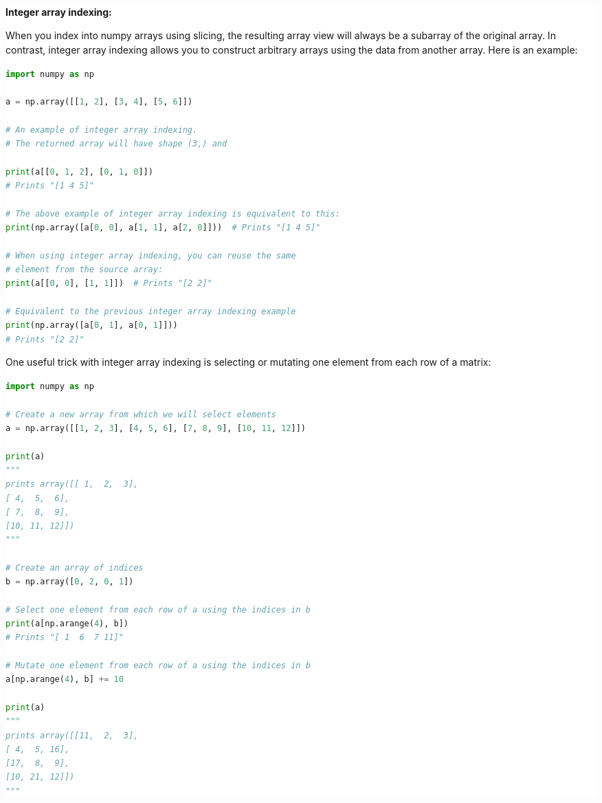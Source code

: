 **Integer array indexing:**

When you index into numpy arrays using slicing, the resulting array view will always be a subarray of the original array. In contrast, integer array indexing allows you to construct arbitrary arrays using the data from another array. Here is an example:

```python
import numpy as np

a = np.array([[1, 2], [3, 4], [5, 6]])

# An example of integer array indexing.
# The returned array will have shape (3,) and

print(a[[0, 1, 2], [0, 1, 0]])
# Prints "[1 4 5]"

# The above example of integer array indexing is equivalent to this:
print(np.array([a[0, 0], a[1, 1], a[2, 0]]))  # Prints "[1 4 5]"

# When using integer array indexing, you can reuse the same
# element from the source array:
print(a[[0, 0], [1, 1]])  # Prints "[2 2]"

# Equivalent to the previous integer array indexing example
print(np.array([a[0, 1], a[0, 1]]))
# Prints "[2 2]"
```

One useful trick with integer array indexing is selecting or mutating one element from each row of a matrix:

```python
import numpy as np

# Create a new array from which we will select elements
a = np.array([[1, 2, 3], [4, 5, 6], [7, 8, 9], [10, 11, 12]])

print(a)
"""
prints array([[ 1,  2,  3],
[ 4,  5,  6],
[ 7,  8,  9],
[10, 11, 12]])
"""

# Create an array of indices
b = np.array([0, 2, 0, 1])

# Select one element from each row of a using the indices in b
print(a[np.arange(4), b])
# Prints "[ 1  6  7 11]"

# Mutate one element from each row of a using the indices in b
a[np.arange(4), b] += 10

print(a)
"""
prints array([[11,  2,  3],
[ 4,  5, 16],
[17,  8,  9],
[10, 21, 12]])
"""
```
